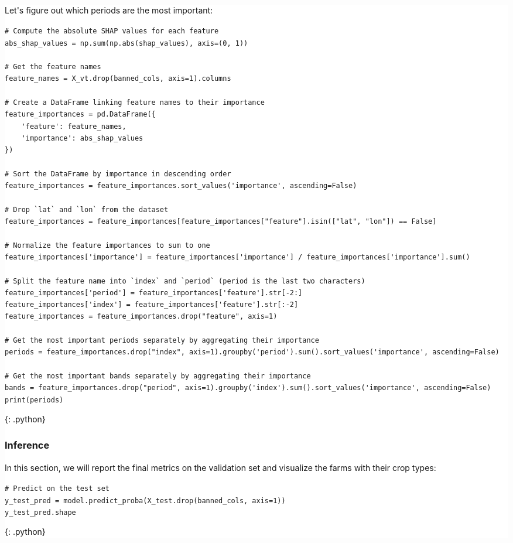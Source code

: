Let's figure out which periods are the most important:

~~~
# Compute the absolute SHAP values for each feature
abs_shap_values = np.sum(np.abs(shap_values), axis=(0, 1))

# Get the feature names
feature_names = X_vt.drop(banned_cols, axis=1).columns

# Create a DataFrame linking feature names to their importance
feature_importances = pd.DataFrame({
    'feature': feature_names,
    'importance': abs_shap_values
})

# Sort the DataFrame by importance in descending order
feature_importances = feature_importances.sort_values('importance', ascending=False)

# Drop `lat` and `lon` from the dataset
feature_importances = feature_importances[feature_importances["feature"].isin(["lat", "lon"]) == False]

# Normalize the feature importances to sum to one
feature_importances['importance'] = feature_importances['importance'] / feature_importances['importance'].sum()

# Split the feature name into `index` and `period` (period is the last two characters)
feature_importances['period'] = feature_importances['feature'].str[-2:]
feature_importances['index'] = feature_importances['feature'].str[:-2]
feature_importances = feature_importances.drop("feature", axis=1)

# Get the most important periods separately by aggregating their importance
periods = feature_importances.drop("index", axis=1).groupby('period').sum().sort_values('importance', ascending=False)

# Get the most important bands separately by aggregating their importance
bands = feature_importances.drop("period", axis=1).groupby('index').sum().sort_values('importance', ascending=False)
print(periods)
~~~
{: .python}

### Inference

In this section, we will report the final metrics on the validation set and visualize the farms with their crop types:

~~~
# Predict on the test set
y_test_pred = model.predict_proba(X_test.drop(banned_cols, axis=1))
y_test_pred.shape
~~~
{: .python}
